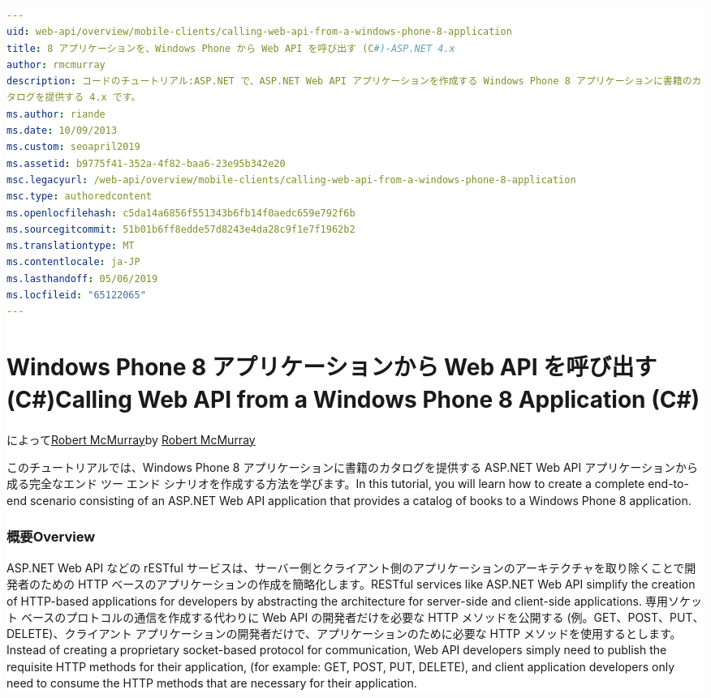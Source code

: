 ```yaml
---
uid: web-api/overview/mobile-clients/calling-web-api-from-a-windows-phone-8-application
title: 8 アプリケーションを、Windows Phone から Web API を呼び出す (C#)-ASP.NET 4.x
author: rmcmurray
description: コードのチュートリアル:ASP.NET で、ASP.NET Web API アプリケーションを作成する Windows Phone 8 アプリケーションに書籍のカタログを提供する 4.x です。
ms.author: riande
ms.date: 10/09/2013
ms.custom: seoapril2019
ms.assetid: b9775f41-352a-4f82-baa6-23e95b342e20
msc.legacyurl: /web-api/overview/mobile-clients/calling-web-api-from-a-windows-phone-8-application
msc.type: authoredcontent
ms.openlocfilehash: c5da14a6856f551343b6fb14f0aedc659e792f6b
ms.sourcegitcommit: 51b01b6ff8edde57d8243e4da28c9f1e7f1962b2
ms.translationtype: MT
ms.contentlocale: ja-JP
ms.lasthandoff: 05/06/2019
ms.locfileid: "65122065"
---
```

# <a name="calling-web-api-from-a-windows-phone-8-application-c"></a><span data-ttu-id="e1f36-103">Windows Phone 8 アプリケーションから Web API を呼び出す (C#)</span><span class="sxs-lookup"><span data-stu-id="e1f36-103">Calling Web API from a Windows Phone 8 Application (C#)</span></span>

<span data-ttu-id="e1f36-104">によって[Robert McMurray](https://github.com/rmcmurray)</span><span class="sxs-lookup"><span data-stu-id="e1f36-104">by [Robert McMurray](https://github.com/rmcmurray)</span></span>

<span data-ttu-id="e1f36-105">このチュートリアルでは、Windows Phone 8 アプリケーションに書籍のカタログを提供する ASP.NET Web API アプリケーションから成る完全なエンド ツー エンド シナリオを作成する方法を学びます。</span><span class="sxs-lookup"><span data-stu-id="e1f36-105">In this tutorial, you will learn how to create a complete end-to-end scenario consisting of an ASP.NET Web API application that provides a catalog of books to a Windows Phone 8 application.</span></span>

### <a name="overview"></a><span data-ttu-id="e1f36-106">概要</span><span class="sxs-lookup"><span data-stu-id="e1f36-106">Overview</span></span>

<span data-ttu-id="e1f36-107">ASP.NET Web API などの rESTful サービスは、サーバー側とクライアント側のアプリケーションのアーキテクチャを取り除くことで開発者のための HTTP ベースのアプリケーションの作成を簡略化します。</span><span class="sxs-lookup"><span data-stu-id="e1f36-107">RESTful services like ASP.NET Web API simplify the creation of HTTP-based applications for developers by abstracting the architecture for server-side and client-side applications.</span></span> <span data-ttu-id="e1f36-108">専用ソケット ベースのプロトコルの通信を作成する代わりに Web API の開発者だけを必要な HTTP メソッドを公開する (例。GET、POST、PUT、DELETE)、クライアント アプリケーションの開発者だけで、アプリケーションのために必要な HTTP メソッドを使用するとします。</span><span class="sxs-lookup"><span data-stu-id="e1f36-108">Instead of creating a proprietary socket-based protocol for communication, Web API developers simply need to publish the requisite HTTP methods for their application, (for example: GET, POST, PUT, DELETE), and client application developers only need to consume the HTTP methods that are necessary for their application.</span></span>

